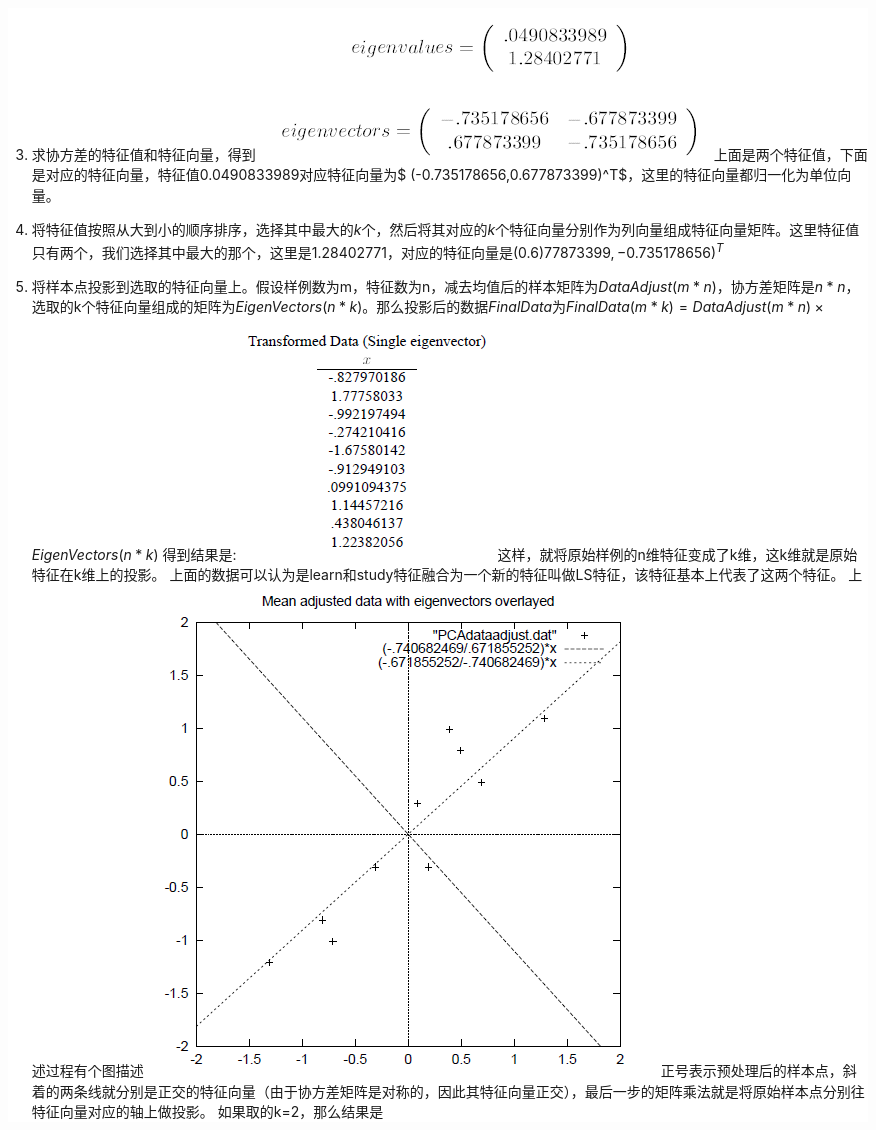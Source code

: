 3. 求协方差的特征值和特征向量，得到 
![](./pic/21.png)
上面是两个特征值，下面是对应的特征向量，特征值0.0490833989对应特征向量为$ (-0.735178656,0.677873399)^T$，这里的特征向量都归一化为单位向量。

4. 将特征值按照从大到小的顺序排序，选择其中最大的$k$个，然后将其对应的$k$个特征向量分别作为列向量组成特征向量矩阵。这里特征值只有两个，我们选择其中最大的那个，这里是1.28402771，对应的特征向量是$(0.6)77873399,-0.735178656)^T$

5. 将样本点投影到选取的特征向量上。假设样例数为m，特征数为n，减去均值后的样本矩阵为$DataAdjust(m*n)$，协方差矩阵是$n*n$，选取的k个特征向量组成的矩阵为$EigenVectors(n*k)$。那么投影后的数据$FinalData$为$FinalData(m*k) = DataAdjust(m*n)   \times EigenVectors(n*k)$
得到结果是:
![](./pic/22.png)
这样，就将原始样例的n维特征变成了k维，这k维就是原始特征在k维上的投影。
上面的数据可以认为是learn和study特征融合为一个新的特征叫做LS特征，该特征基本上代表了这两个特征。
上述过程有个图描述
![](./pic/23.png)
正号表示预处理后的样本点，斜着的两条线就分别是正交的特征向量（由于协方差矩阵是对称的，因此其特征向量正交），最后一步的矩阵乘法就是将原始样本点分别往特征向量对应的轴上做投影。
如果取的k=2，那么结果是